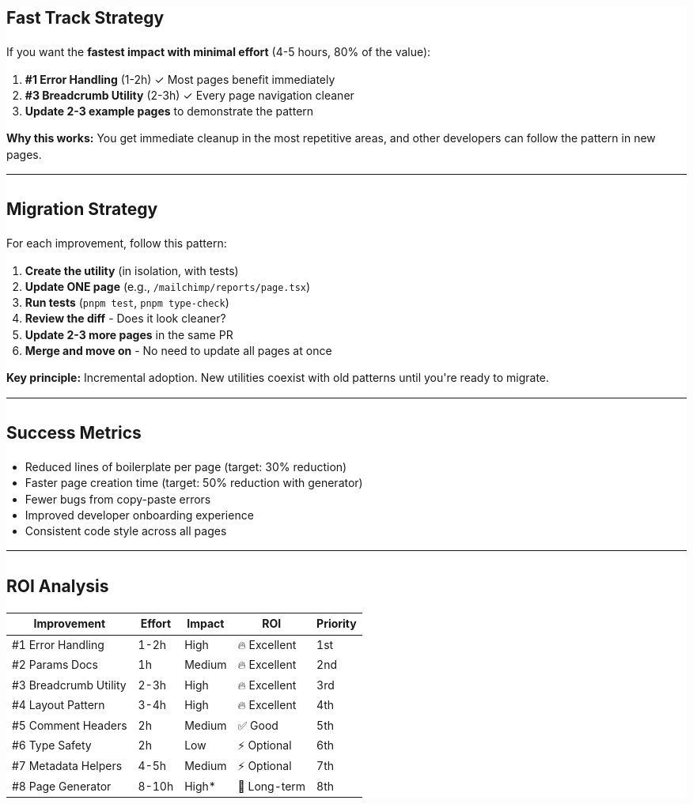 
## Fast Track Strategy

If you want the **fastest impact with minimal effort** (4-5 hours, 80% of the value):

1. **#1 Error Handling** (1-2h) ✓ Most pages benefit immediately
2. **#3 Breadcrumb Utility** (2-3h) ✓ Every page navigation cleaner
3. **Update 2-3 example pages** to demonstrate the pattern

**Why this works:** You get immediate cleanup in the most repetitive areas, and other developers can follow the pattern in new pages.

---

## Migration Strategy

For each improvement, follow this pattern:

1. **Create the utility** (in isolation, with tests)
2. **Update ONE page** (e.g., `/mailchimp/reports/page.tsx`)
3. **Run tests** (`pnpm test`, `pnpm type-check`)
4. **Review the diff** - Does it look cleaner?
5. **Update 2-3 more pages** in the same PR
6. **Merge and move on** - No need to update all pages at once

**Key principle:** Incremental adoption. New utilities coexist with old patterns until you're ready to migrate.

---

## Success Metrics

- Reduced lines of boilerplate per page (target: 30% reduction)
- Faster page creation time (target: 50% reduction with generator)
- Fewer bugs from copy-paste errors
- Improved developer onboarding experience
- Consistent code style across all pages

---

## ROI Analysis

| Improvement           | Effort | Impact | ROI          | Priority |
| --------------------- | ------ | ------ | ------------ | -------- |
| #1 Error Handling     | 1-2h   | High   | 🔥 Excellent | 1st      |
| #2 Params Docs        | 1h     | Medium | 🔥 Excellent | 2nd      |
| #3 Breadcrumb Utility | 2-3h   | High   | 🔥 Excellent | 3rd      |
| #4 Layout Pattern     | 3-4h   | High   | 🔥 Excellent | 4th      |
| #5 Comment Headers    | 2h     | Medium | ✅ Good      | 5th      |
| #6 Type Safety        | 2h     | Low    | ⚡ Optional  | 6th      |
| #7 Metadata Helpers   | 4-5h   | Medium | ⚡ Optional  | 7th      |
| #8 Page Generator     | 8-10h  | High\* | 💎 Long-term | 8th      |
